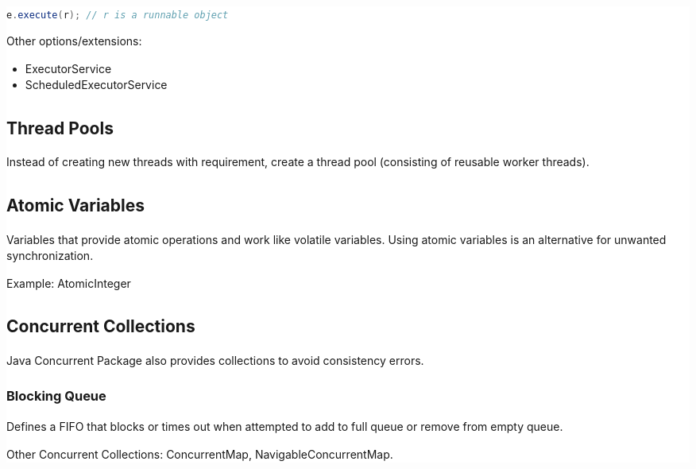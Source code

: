 ```java
e.execute(r); // r is a runnable object
```

Other options/extensions:

- ExecutorService
- ScheduledExecutorService

## Thread Pools

Instead of creating new threads with requirement, create a thread pool (consisting of reusable worker threads).

## Atomic Variables

Variables that provide atomic operations and work like volatile variables. Using atomic variables is an alternative for unwanted synchronization.

Example: AtomicInteger

## Concurrent Collections

Java Concurrent Package also provides collections to avoid consistency errors.

### Blocking Queue

Defines a FIFO that blocks or times out when attempted to add to full queue or remove from empty queue.

Other Concurrent Collections: ConcurrentMap, NavigableConcurrentMap.
